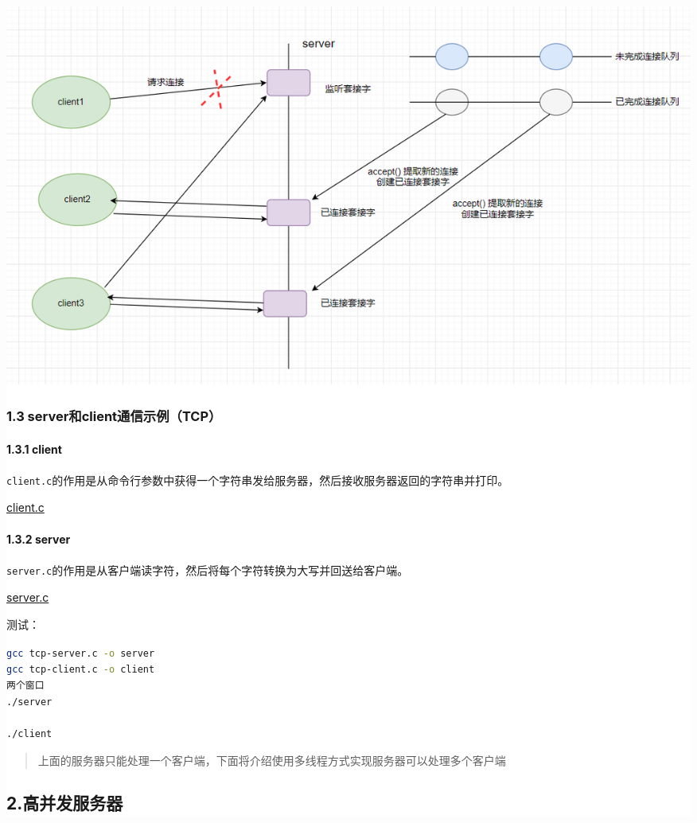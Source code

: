 ![](./img/socket02.png)

### 1.3 server和client通信示例（TCP）

#### 1.3.1 client

`client.c`的作用是从命令行参数中获得一个字符串发给服务器，然后接收服务器返回的字符串并打印。

[client.c](/计算机网络/code/client.md)

#### 1.3.2 server

`server.c`的作用是从客户端读字符，然后将每个字符转换为大写并回送给客户端。

[server.c](/计算机网络/code/server.md)    


测试：
```bash
gcc tcp-server.c -o server
gcc tcp-client.c -o client
两个窗口
./server

./client
```

> 上面的服务器只能处理一个客户端，下面将介绍使用多线程方式实现服务器可以处理多个客户端

## 2.高并发服务器
